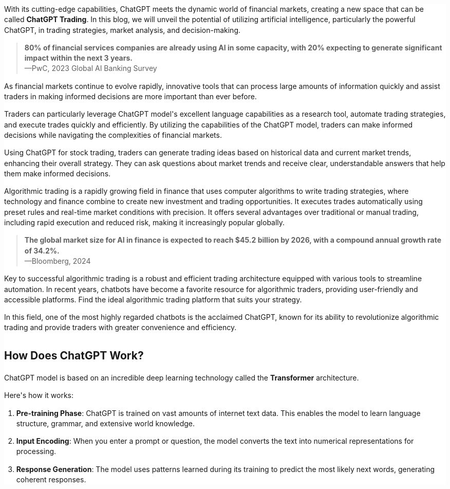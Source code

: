 With its cutting-edge capabilities, ChatGPT meets the dynamic world of financial markets, creating a new space that can be called **ChatGPT Trading**. In this blog, we will unveil the potential of utilizing artificial intelligence, particularly the powerful ChatGPT, in trading strategies, market analysis, and decision-making.

> **80% of financial services companies are already using AI in some capacity, with 20% expecting to generate significant impact within the next 3 years.**  
> —PwC, 2023 Global AI Banking Survey

As financial markets continue to evolve rapidly, innovative tools that can process large amounts of information quickly and assist traders in making informed decisions are more important than ever before.

Traders can particularly leverage ChatGPT model's excellent language capabilities as a research tool, automate trading strategies, and execute trades quickly and efficiently. By utilizing the capabilities of the ChatGPT model, traders can make informed decisions while navigating the complexities of financial markets.

Using ChatGPT for stock trading, traders can generate trading ideas based on historical data and current market trends, enhancing their overall strategy. They can ask questions about market trends and receive clear, understandable answers that help them make informed decisions.

Algorithmic trading is a rapidly growing field in finance that uses computer algorithms to write trading strategies, where technology and finance combine to create new investment and trading opportunities. It executes trades automatically using preset rules and real-time market conditions with precision. It offers several advantages over traditional or manual trading, including rapid execution and reduced risk, making it increasingly popular globally.

> **The global market size for AI in finance is expected to reach $45.2 billion by 2026, with a compound annual growth rate of 34.2%.**  
> —Bloomberg, 2024

Key to successful algorithmic trading is a robust and efficient trading architecture equipped with various tools to streamline automation. In recent years, chatbots have become a favorite resource for algorithmic traders, providing user-friendly and accessible platforms. Find the ideal algorithmic trading platform that suits your strategy.

In this field, one of the most highly regarded chatbots is the acclaimed ChatGPT, known for its ability to revolutionize algorithmic trading and provide traders with greater convenience and efficiency.

## How Does ChatGPT Work?

ChatGPT model is based on an incredible deep learning technology called the **Transformer** architecture.

Here's how it works:

1. **Pre-training Phase**: ChatGPT is trained on vast amounts of internet text data. This enables the model to learn language structure, grammar, and extensive world knowledge.

2. **Input Encoding**: When you enter a prompt or question, the model converts the text into numerical representations for processing.

3. **Response Generation**: The model uses patterns learned during its training to predict the most likely next words, generating coherent responses.
